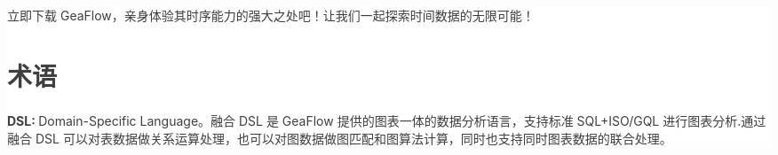 <font style="color:rgb(63, 63, 63);">立即下载 GeaFlow，亲身体验其时序能力的强大之处吧！让我们一起探索时间数据的无限可能！</font>

# <font style="color:rgb(63, 63, 63);">术语</font>**<font style="color:rgb(73, 80, 87);"></font>**

**<font style="color:rgb(63, 63, 63);">DSL: </font>**<font style="color:rgb(63, 63, 63);">Domain-Specific Language。融合 DSL 是 GeaFlow 提供的图表一体的数据分析语言，支持标准 SQL+ISO/GQL 进行图表分析.通过融合 DSL 可以对表数据做关系运算处理，也可以对图数据做图匹配和图算法计算，同时也支持同时图表数据的联合处理。</font>
